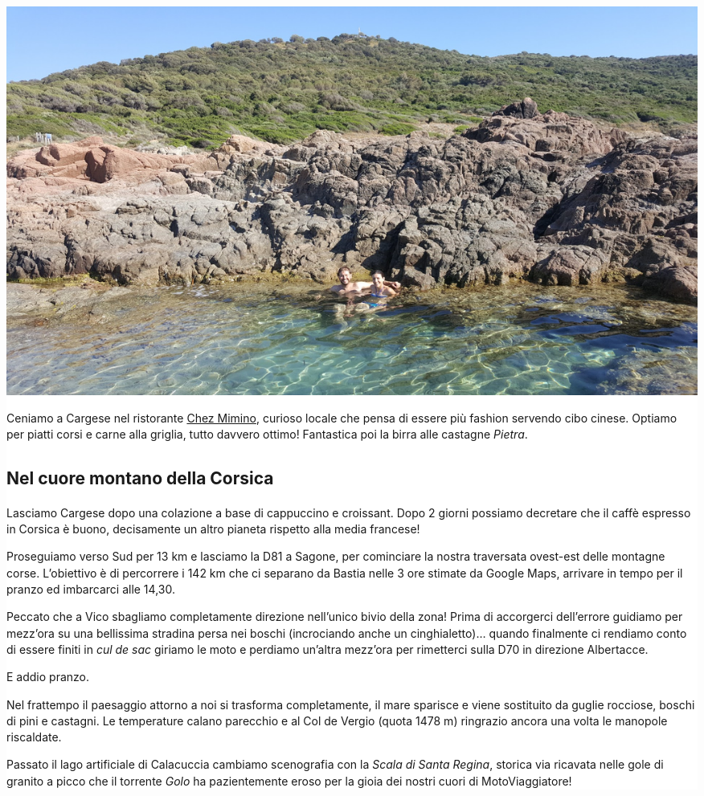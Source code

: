 ![Spiaggia Club Med Cargese](./galleries/6/1.jpg "Spiaggia Club Med Cargese")

Ceniamo a Cargese nel ristorante [Chez Mimino](https://www.tripadvisor.it/Restaurant_Review-g663644-d4306959-Reviews-Chez_Mimino-Cargese_Corse_du_Sud_Corsica.html), curioso locale che pensa di essere più fashion servendo cibo cinese. Optiamo per piatti corsi e carne alla griglia, tutto davvero ottimo! Fantastica poi la birra alle castagne *Pietra*.

## Nel cuore montano della Corsica

Lasciamo Cargese dopo una colazione a base di cappuccino e croissant. Dopo 2 giorni possiamo decretare che il caffè espresso in Corsica è buono, decisamente un altro pianeta rispetto alla media francese!

Proseguiamo verso Sud per 13 km e lasciamo la D81 a Sagone, per cominciare la nostra traversata ovest-est delle montagne corse. L’obiettivo è di percorrere i 142 km che ci separano da Bastia nelle 3 ore stimate da Google Maps, arrivare in tempo per il pranzo ed imbarcarci alle 14,30.

Peccato che a Vico sbagliamo completamente direzione nell’unico bivio della zona! Prima di accorgerci dell’errore guidiamo per mezz’ora su una bellissima stradina persa nei boschi (incrociando anche un cinghialetto)… quando finalmente ci rendiamo conto di essere finiti in *cul de sac* giriamo le moto e perdiamo un’altra mezz’ora per rimetterci sulla D70 in direzione Albertacce.

E addio pranzo.

Nel frattempo il paesaggio attorno a noi si trasforma completamente, il mare sparisce e viene sostituito da guglie rocciose, boschi di pini e castagni. Le temperature calano parecchio e al Col de Vergio (quota 1478 m) ringrazio ancora una volta le manopole riscaldate.

Passato il lago artificiale di Calacuccia cambiamo scenografia con la *Scala di Santa Regina*, storica via ricavata nelle gole di granito a picco che il torrente *Golo* ha pazientemente eroso per la gioia dei nostri cuori di MotoViaggiatore!
